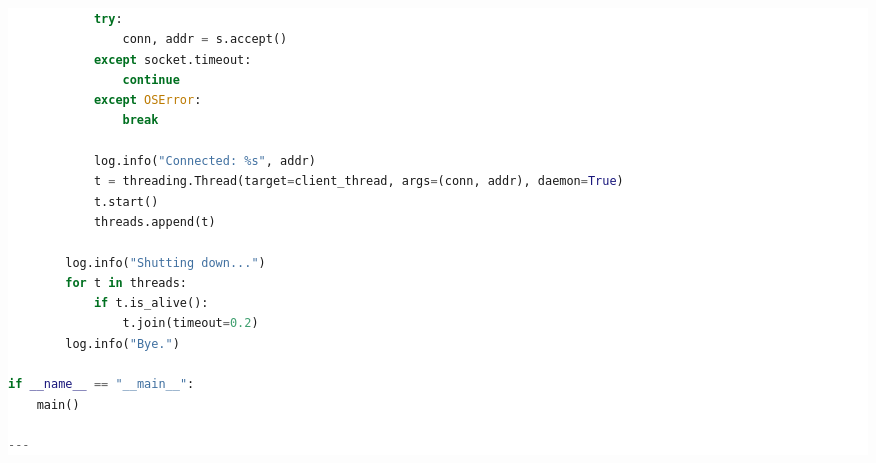 ```python
            try:
                conn, addr = s.accept()
            except socket.timeout:
                continue
            except OSError:
                break

            log.info("Connected: %s", addr)
            t = threading.Thread(target=client_thread, args=(conn, addr), daemon=True)
            t.start()
            threads.append(t)

        log.info("Shutting down...")
        for t in threads:
            if t.is_alive():
                t.join(timeout=0.2)
        log.info("Bye.")

if __name__ == "__main__":
    main()

---
